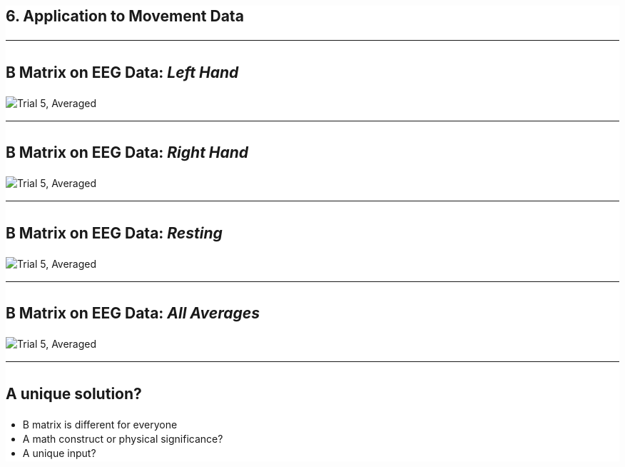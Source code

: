 

## 6. Application to Movement Data

----



## B Matrix on EEG Data: ***Left Hand***  

<img class="plain" src="img/bmat/lh_map.png" alt="Trial 5, Averaged" width="60%">

----



## B Matrix on EEG Data: ***Right Hand***  

<img class="plain" src="img/bmat/rh_map.png" alt="Trial 5, Averaged" width="60%">

----



## B Matrix on EEG Data: ***Resting***  

<img class="plain" src="img/bmat/rest_map.png" alt="Trial 5, Averaged" width="60%">

----



## B Matrix on EEG Data: ***All Averages***  

<img class="plain" src="img/bmat/all_hand_map.png" alt="Trial 5, Averaged" width="60%">

----



## A unique solution?
- B matrix is different for everyone
 - A math construct or physical significance?
- A unique input?

